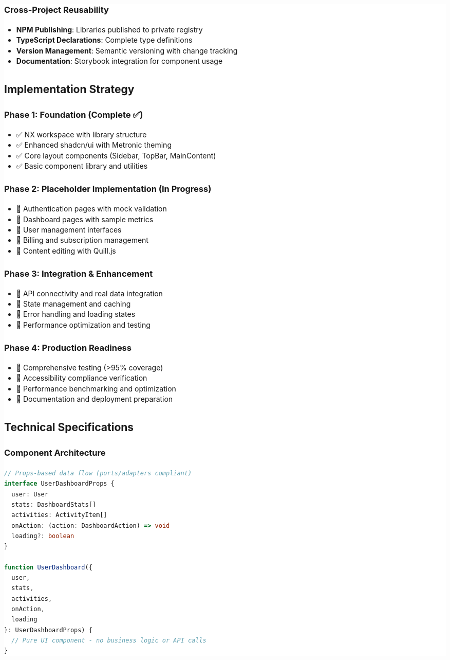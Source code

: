 
### Cross-Project Reusability
- **NPM Publishing**: Libraries published to private registry
- **TypeScript Declarations**: Complete type definitions
- **Version Management**: Semantic versioning with change tracking
- **Documentation**: Storybook integration for component usage

## Implementation Strategy

### Phase 1: Foundation (Complete ✅)
- ✅ NX workspace with library structure
- ✅ Enhanced shadcn/ui with Metronic theming
- ✅ Core layout components (Sidebar, TopBar, MainContent)
- ✅ Basic component library and utilities

### Phase 2: Placeholder Implementation (In Progress)
- 🔄 Authentication pages with mock validation
- 🔄 Dashboard pages with sample metrics
- 🔄 User management interfaces
- 🔄 Billing and subscription management
- 🔄 Content editing with Quill.js

### Phase 3: Integration & Enhancement
- 🔄 API connectivity and real data integration
- 🔄 State management and caching
- 🔄 Error handling and loading states
- 🔄 Performance optimization and testing

### Phase 4: Production Readiness
- 🔄 Comprehensive testing (>95% coverage)
- 🔄 Accessibility compliance verification
- 🔄 Performance benchmarking and optimization
- 🔄 Documentation and deployment preparation

## Technical Specifications

### Component Architecture
```typescript
// Props-based data flow (ports/adapters compliant)
interface UserDashboardProps {
  user: User
  stats: DashboardStats[]
  activities: ActivityItem[]
  onAction: (action: DashboardAction) => void
  loading?: boolean
}

function UserDashboard({
  user,
  stats,
  activities,
  onAction,
  loading
}: UserDashboardProps) {
  // Pure UI component - no business logic or API calls
}
```

